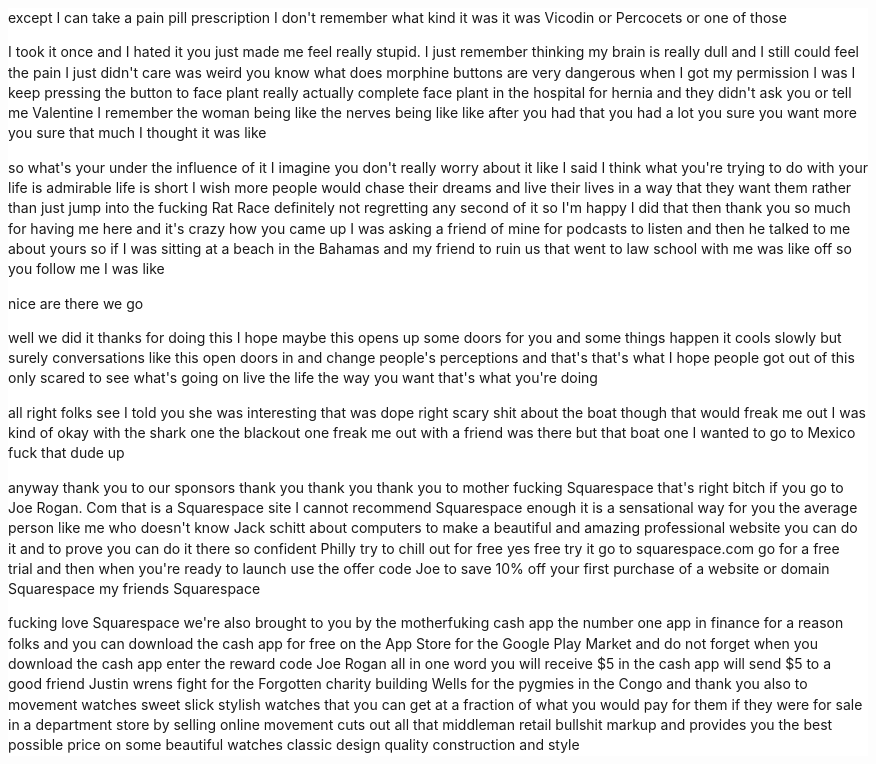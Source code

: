 <timemark seconds="8224" />

except I can take a pain pill prescription I don't remember what kind it was it was Vicodin or Percocets or one of those

<timemark seconds="8234" />

I took it once and I hated it you just made me feel really stupid. I just remember thinking my brain is really dull and I still could feel the pain I just didn't care was weird you know what does morphine buttons are very dangerous when I got my permission I was I keep pressing the button to face plant really actually complete face plant in the hospital for hernia and they didn't ask you or tell me Valentine I remember the woman being like the nerves being like like after you had that you had a lot you sure you want more you sure that much I thought it was like

<timemark seconds="8293" />

so what's your under the influence of it I imagine you don't really worry about it like I said I think what you're trying to do with your life is admirable life is short I wish more people would chase their dreams and live their lives in a way that they want them rather than just jump into the fucking Rat Race definitely not regretting any second of it so I'm happy I did that then thank you so much for having me here and it's crazy how you came up I was asking a friend of mine for podcasts to listen and then he talked to me about yours so if I was sitting at a beach in the Bahamas and my friend to ruin us that went to law school with me was like off so you follow me I was like

<timemark seconds="8343" />

nice are there we go

<timemark seconds="8349" />

well we did it thanks for doing this I hope maybe this opens up some doors for you and some things happen it cools slowly but surely conversations like this open doors in and change people's perceptions and that's that's what I hope people got out of this only scared to see what's going on live the life the way you want that's what you're doing

<timemark seconds="8387" />

all right folks see I told you she was interesting that was dope right scary shit about the boat though that would freak me out I was kind of okay with the shark one the blackout one freak me out with a friend was there but that boat one I wanted to go to Mexico fuck that dude up

<timemark seconds="8404" />

anyway thank you to our sponsors thank you thank you thank you to mother fucking Squarespace that's right bitch if you go to Joe Rogan. Com that is a Squarespace site I cannot recommend Squarespace enough it is a sensational way for you the average person like me who doesn't know Jack schitt about computers to make a beautiful and amazing professional website you can do it and to prove you can do it there so confident Philly try to chill out for free yes free try it go to squarespace.com go for a free trial and then when you're ready to launch use the offer code Joe to save 10% off your first purchase of a website or domain Squarespace my friends Squarespace

<timemark seconds="8453" />

fucking love Squarespace we're also brought to you by the motherfuking cash app the number one app in finance for a reason folks and you can download the cash app for free on the App Store for the Google Play Market and do not forget when you download the cash app enter the reward code Joe Rogan all in one word you will receive $5 in the cash app will send $5 to a good friend Justin wrens fight for the Forgotten charity building Wells for the pygmies in the Congo and thank you also to movement watches sweet slick stylish watches that you can get at a fraction of what you would pay for them if they were for sale in a department store by selling online movement cuts out all that middleman retail bullshit markup and provides you the best possible price on some beautiful watches classic design quality construction and style

